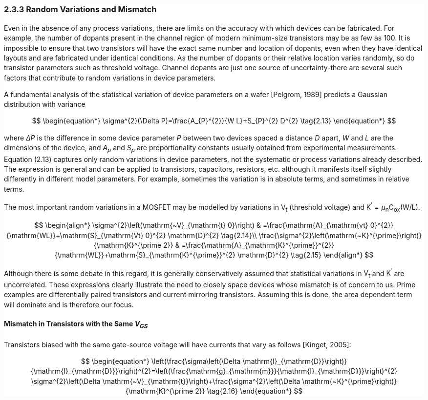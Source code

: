 ### 2.3.3 Random Variations and Mismatch

Even in the absence of any process variations, there are limits on the accuracy with which devices can be fabricated. For example, the number of dopants present in the channel region of modern minimum-size transistors may be as few as 100. It is impossible to ensure that two transistors will have the exact same number and location of dopants, even when they have identical layouts and are fabricated under identical conditions. As the number of dopants or their relative location varies randomly, so do transistor parameters such as threshold voltage. Channel dopants are just one source of uncertainty-there are several such factors that contribute to random variations in device parameters.

A fundamental analysis of the statistical variation of device parameters on a wafer [Pelgrom, 1989] predicts a Gaussian distribution with variance

$$
\begin{equation*}
\sigma^{2}(\Delta P)=\frac{A_{P}^{2}}{W L}+S_{P}^{2} D^{2} \tag{2.13}
\end{equation*}
$$

where $\Delta P$ is the difference in some device parameter $P$ between two devices spaced a distance $D$ apart, $W$ and $L$ are the dimensions of the device, and $A_{p}$ and $S_{p}$ are proportionality constants usually obtained from experimental measurements. Equation (2.13) captures only random variations in device parameters, not the systematic or process variations already described. The expression is general and can be applied to transistors, capacitors, resistors, etc. although it manifests itself slightly differently in different model parameters. For example, sometimes the variation is in absolute terms, and sometimes in relative terms.

The most important random variations in a MOSFET may be modelled by variations in $\mathrm{V}_{\mathrm{t}}$ (threshold voltage) and $\mathrm{K}^{\prime}=\mu_{\mathrm{n}} \mathrm{C}_{\mathrm{ox}}(\mathrm{W} / \mathrm{L})$.

$$
\begin{align*}
\sigma^{2}\left(\mathrm{~V}_{\mathrm{t} 0}\right) & =\frac{\mathrm{A}_{\mathrm{vt} 0}^{2}}{\mathrm{WL}}+\mathrm{S}_{\mathrm{Vt} 0}^{2} \mathrm{D}^{2}  \tag{2.14}\\
\frac{\sigma^{2}\left(\mathrm{~K}^{\prime}\right)}{\mathrm{K}^{\prime 2}} & =\frac{\mathrm{A}_{\mathrm{K}^{\prime}}^{2}}{\mathrm{WL}}+\mathrm{S}_{\mathrm{K}^{\prime}}^{2} \mathrm{D}^{2} \tag{2.15}
\end{align*}
$$

Although there is some debate in this regard, it is generally conservatively assumed that statistical variations in $\mathrm{V}_{\mathrm{t}}$ and $\mathrm{K}^{\prime}$ are uncorrelated. These expressions clearly illustrate the need to closely space devices whose mismatch is of concern to us. Prime examples are differentially paired transistors and current mirroring transistors. Assuming this is done, the area dependent term will dominate and is therefore our focus.

#### Mismatch in Transistors with the Same $V_{G S}$

Transistors biased with the same gate-source voltage will have currents that vary as follows [Kinget, 2005]:

$$
\begin{equation*}
\left(\frac{\sigma\left(\Delta \mathrm{I}_{\mathrm{D}}\right)}{\mathrm{I}_{\mathrm{D}}}\right)^{2}=\left(\frac{\mathrm{g}_{\mathrm{m}}}{\mathrm{I}_{\mathrm{D}}}\right)^{2} \sigma^{2}\left(\Delta \mathrm{~V}_{\mathrm{t}}\right)+\frac{\sigma^{2}\left(\Delta \mathrm{~K}^{\prime}\right)}{\mathrm{K}^{\prime 2}} \tag{2.16}
\end{equation*}
$$


[^0]:    1. In fact, there will be slightly fewer mobile carriers than the number of impurity atoms since some of the free electrons from the dopants have recombined with holes. However, since the number of holes of intrinsic silicon is much less than typical doping concentrations, this inaccuracy is small.
[^1]:    6. The drain and source regions are sometimes called diffusion regions or junctions for historical reasons. This use of the word junction
[^2]:    7. The current is actually conducted by negative carriers (electrons) flowing from the source to the drain. Negative carriers flowing
[^3]:    8. $\mathrm{V}_{\mathrm{G}}-\mathrm{V}_{\mathrm{CH}}(\mathrm{x})$ is the gate-to-channel voltage drop at distance x from the source end, with $\mathrm{V}_{\mathrm{G}}$ being the same everywhere in the gate,
[^4]:    9. Because of the body effect, the threshold voltage at the drain end of the transistor is increased, resulting in the true value of $\mathrm{V}_{\mathrm{DS} \text {-sat }}$ being slightly lower than $\mathrm{V}_{\text {eff }}$.
[^5]:    11. In fact, JFETs intentionally modulate the conducting channel via a junction capacitance, hence their name: Junction Field-Effect Transistors.
[^6]:    14. Whereas it is proportional to $\mathrm{I}_{\mathrm{C}}$ for a BJT.
[^7]:    1. Wells are doped regions that will contain one of the two types of transistors realized in a CMOS process. For example, wells that are n type contain p -channel transistors.
[^8]:    2. If annealing were done after deposition of a metal layer, the metal would melt.